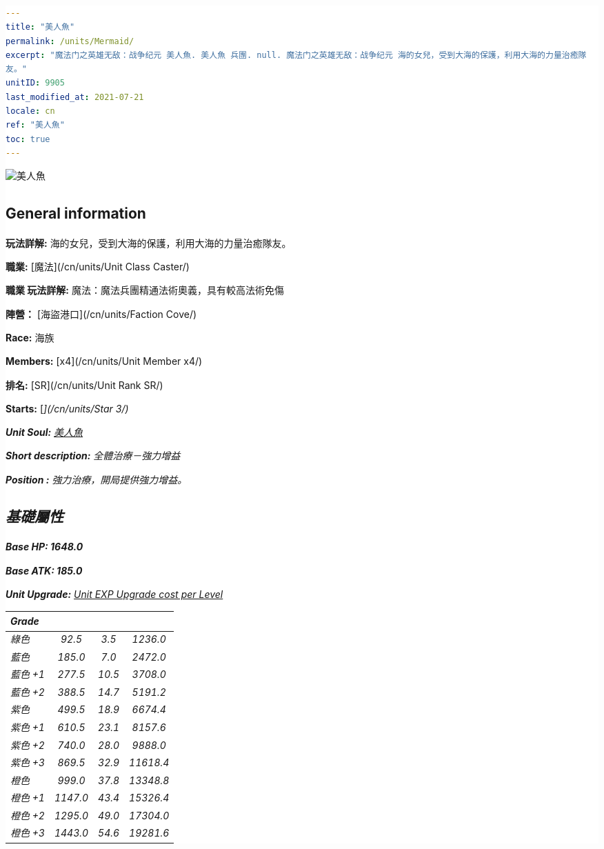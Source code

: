 ```yaml
---
title: "美人魚"
permalink: /units/Mermaid/
excerpt: "魔法门之英雄无敌：战争纪元 美人魚. 美人魚 兵團. null. 魔法门之英雄无敌：战争纪元 海的女兒，受到大海的保護，利用大海的力量治癒隊友。"
unitID: 9905
last_modified_at: 2021-07-21
locale: cn
ref: "美人魚"
toc: true
---
```

  ![美人魚](/images/u/ti_meirenyu.jpg)

## General information
 **玩法詳解:** 海的女兒，受到大海的保護，利用大海的力量治癒隊友。

 **職業:** [魔法](/cn/units/Unit Class Caster/)

 **職業 玩法詳解:** 魔法：魔法兵團精通法術奧義，具有較高法術免傷

 **陣營：** [海盜港口](/cn/units/Faction Cove/)

 **Race:** 海族

 **Members:** [x4](/cn/units/Unit Member x4/)

 **排名:** [SR](/cn/units/Unit Rank SR/)

 **Starts:** [<i class="fas fa-star"/><i class="fas fa-star"/><i class="fas fa-star"/>](/cn/units/Star 3/)

 **Unit Soul:** [美人魚](/cn/Items/unt_277/)

 **Short description:** 全體治療－強力增益

 **Position :** 強力治療，開局提供強力增益。

## 基礎屬性
 **Base HP: 1648.0**

 **Base ATK: 185.0**

 **Unit Upgrade:** [Unit EXP Upgrade cost per Level](/units/UnitUpgradeEXPPerLevel/)

  |          Grade      |   <i class="fas fa-fan"/>   | <i class="fas fa-shield-alt"/> |    <i class="fas fa-heart"/>   |
  |:--------------------|:--------:|:--------:|:--------:|
  | 綠色 | 92.5 | 3.5 | 1236.0 |
  | 藍色 | 185.0 | 7.0 | 2472.0 |
  | 藍色 +1 | 277.5 | 10.5 | 3708.0 |
  | 藍色 +2 | 388.5 | 14.7 | 5191.2 |
  | 紫色 | 499.5 | 18.9 | 6674.4 |
  | 紫色 +1 | 610.5 | 23.1 | 8157.6 |
  | 紫色 +2 | 740.0 | 28.0 | 9888.0 |
  | 紫色 +3 | 869.5 | 32.9 | 11618.4 |
  | 橙色 | 999.0 | 37.8 | 13348.8 |
  | 橙色 +1 | 1147.0 | 43.4 | 15326.4 |
  | 橙色 +2 | 1295.0 | 49.0 | 17304.0 |
  | 橙色 +3 | 1443.0 | 54.6 | 19281.6 |